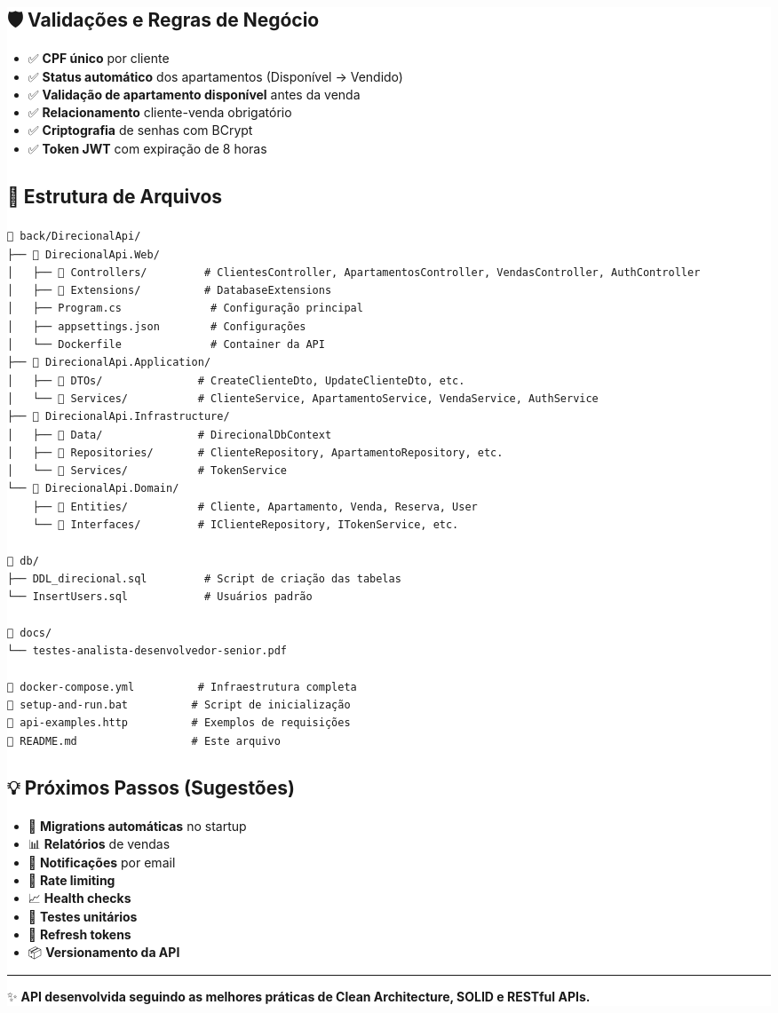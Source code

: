 ## 🛡️ Validações e Regras de Negócio

- ✅ **CPF único** por cliente
- ✅ **Status automático** dos apartamentos (Disponível → Vendido)
- ✅ **Validação de apartamento disponível** antes da venda
- ✅ **Relacionamento** cliente-venda obrigatório
- ✅ **Criptografia** de senhas com BCrypt
- ✅ **Token JWT** com expiração de 8 horas

## 📁 Estrutura de Arquivos

```
📁 back/DirecionalApi/
├── 📁 DirecionalApi.Web/
│   ├── 📁 Controllers/         # ClientesController, ApartamentosController, VendasController, AuthController
│   ├── 📁 Extensions/          # DatabaseExtensions
│   ├── Program.cs              # Configuração principal
│   ├── appsettings.json        # Configurações
│   └── Dockerfile              # Container da API
├── 📁 DirecionalApi.Application/
│   ├── 📁 DTOs/               # CreateClienteDto, UpdateClienteDto, etc.
│   └── 📁 Services/           # ClienteService, ApartamentoService, VendaService, AuthService
├── 📁 DirecionalApi.Infrastructure/
│   ├── 📁 Data/               # DirecionalDbContext
│   ├── 📁 Repositories/       # ClienteRepository, ApartamentoRepository, etc.
│   └── 📁 Services/           # TokenService
└── 📁 DirecionalApi.Domain/
    ├── 📁 Entities/           # Cliente, Apartamento, Venda, Reserva, User
    └── 📁 Interfaces/         # IClienteRepository, ITokenService, etc.

📁 db/
├── DDL_direcional.sql         # Script de criação das tabelas
└── InsertUsers.sql            # Usuários padrão

📁 docs/
└── testes-analista-desenvolvedor-senior.pdf

📄 docker-compose.yml          # Infraestrutura completa
📄 setup-and-run.bat          # Script de inicialização
📄 api-examples.http          # Exemplos de requisições
📄 README.md                  # Este arquivo
```

## 💡 Próximos Passos (Sugestões)

- 🔄 **Migrations automáticas** no startup
- 📊 **Relatórios** de vendas
- 🔔 **Notificações** por email
- 📱 **Rate limiting**
- 📈 **Health checks**
- 🧪 **Testes unitários**
- 🔐 **Refresh tokens**
- 📦 **Versionamento da API**

---

✨ **API desenvolvida seguindo as melhores práticas de Clean Architecture, SOLID e RESTful APIs.**
